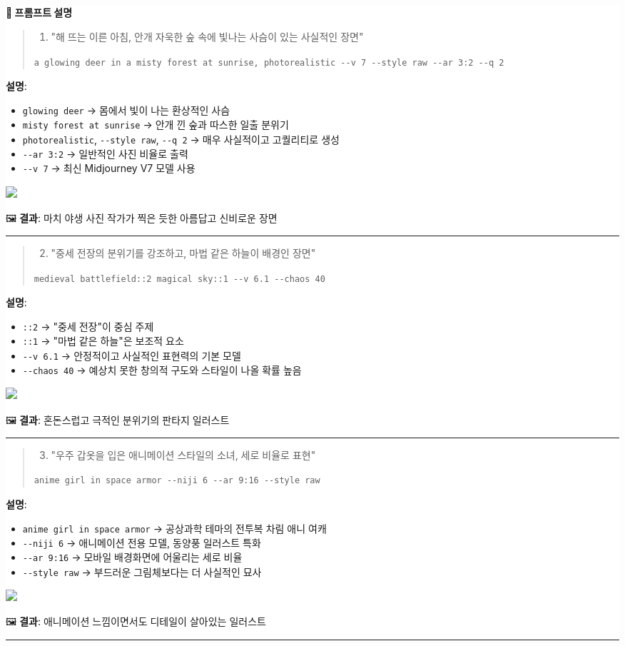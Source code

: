 **🎯 프롬프트 설명**

> 1. "해 뜨는 이른 아침, 안개 자욱한 숲 속에 빛나는 사슴이 있는 사실적인 장면"
> 
> ```
> a glowing deer in a misty forest at sunrise, photorealistic --v 7 --style raw --ar 3:2 --q 2
> ```

**설명**:

* `glowing deer` → 몸에서 빛이 나는 환상적인 사슴
* `misty forest at sunrise` → 안개 낀 숲과 따스한 일출 분위기
* `photorealistic`, `--style raw`, `--q 2` → 매우 사실적이고 고퀄리티로 생성
* `--ar 3:2` → 일반적인 사진 비율로 출력
* `--v 7` → 최신 Midjourney V7 모델 사용

![](https://velog.velcdn.com/images/euisuk-chung/post/13ed566f-02e3-476d-96af-c31745635701/image.png)

🖼️ **결과**: 마치 야생 사진 작가가 찍은 듯한 아름답고 신비로운 장면

---

> 2. "중세 전장의 분위기를 강조하고, 마법 같은 하늘이 배경인 장면"
> 
> ```
> medieval battlefield::2 magical sky::1 --v 6.1 --chaos 40
> ```

**설명**:

* `::2` → "중세 전장"이 중심 주제
* `::1` → "마법 같은 하늘"은 보조적 요소
* `--v 6.1` → 안정적이고 사실적인 표현력의 기본 모델
* `--chaos 40` → 예상치 못한 창의적 구도와 스타일이 나올 확률 높음

![](https://velog.velcdn.com/images/euisuk-chung/post/fac09307-2892-44bf-863d-6f168bbb025e/image.png)

🖼️ **결과**: 혼돈스럽고 극적인 분위기의 판타지 일러스트

---

> 3. "우주 갑옷을 입은 애니메이션 스타일의 소녀, 세로 비율로 표현"
> 
> ```
> anime girl in space armor --niji 6 --ar 9:16 --style raw
> ```

**설명**:

* `anime girl in space armor` → 공상과학 테마의 전투복 차림 애니 여캐
* `--niji 6` → 애니메이션 전용 모델, 동양풍 일러스트 특화
* `--ar 9:16` → 모바일 배경화면에 어울리는 세로 비율
* `--style raw` → 부드러운 그림체보다는 더 사실적인 묘사

![](https://velog.velcdn.com/images/euisuk-chung/post/757bc4cc-f06c-4f87-b3b1-abb1528c2755/image.png)

🖼️ **결과**: 애니메이션 느낌이면서도 디테일이 살아있는 일러스트

---